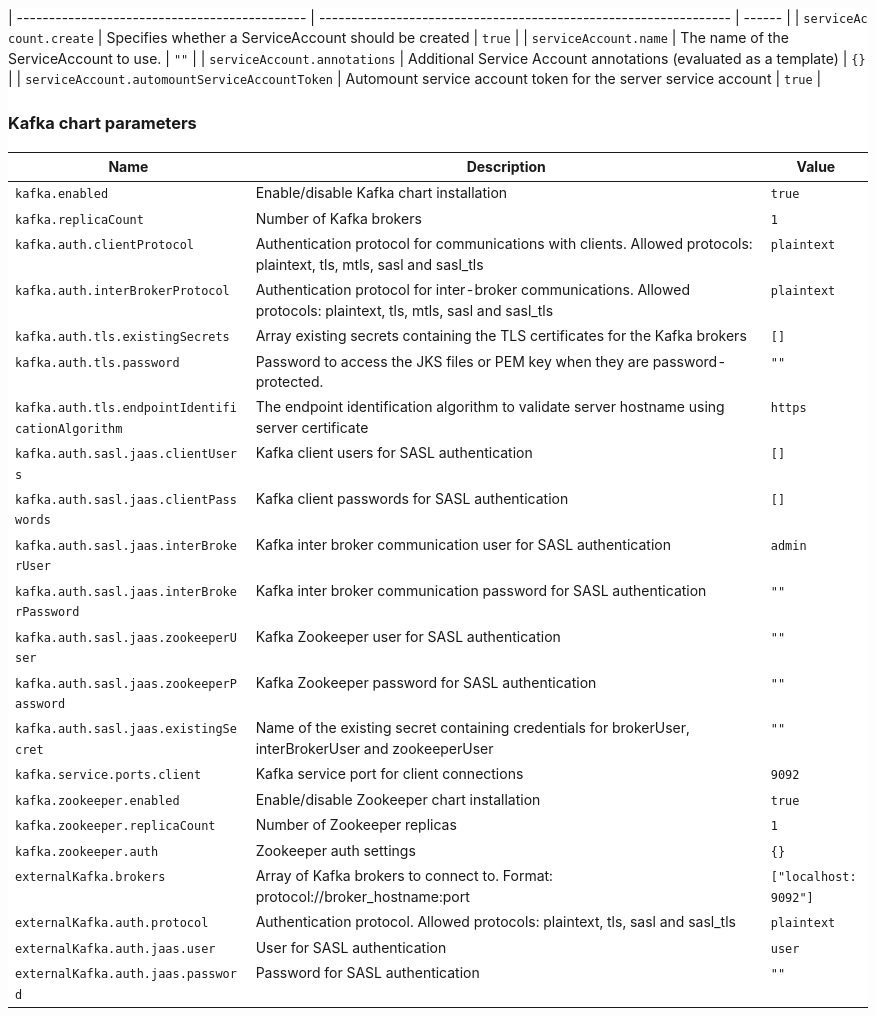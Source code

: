 | --------------------------------------------- | ---------------------------------------------------------------- | ------ |
| `serviceAccount.create`                       | Specifies whether a ServiceAccount should be created             | `true` |
| `serviceAccount.name`                         | The name of the ServiceAccount to use.                           | `""`   |
| `serviceAccount.annotations`                  | Additional Service Account annotations (evaluated as a template) | `{}`   |
| `serviceAccount.automountServiceAccountToken` | Automount service account token for the server service account   | `true` |


### Kafka chart parameters

| Name                                             | Description                                                                                                         | Value                |
| ------------------------------------------------ | ------------------------------------------------------------------------------------------------------------------- | -------------------- |
| `kafka.enabled`                                  | Enable/disable Kafka chart installation                                                                             | `true`               |
| `kafka.replicaCount`                             | Number of Kafka brokers                                                                                             | `1`                  |
| `kafka.auth.clientProtocol`                      | Authentication protocol for communications with clients. Allowed protocols: plaintext, tls, mtls, sasl and sasl_tls | `plaintext`          |
| `kafka.auth.interBrokerProtocol`                 | Authentication protocol for inter-broker communications. Allowed protocols: plaintext, tls, mtls, sasl and sasl_tls | `plaintext`          |
| `kafka.auth.tls.existingSecrets`                 | Array existing secrets containing the TLS certificates for the Kafka brokers                                        | `[]`                 |
| `kafka.auth.tls.password`                        | Password to access the JKS files or PEM key when they are password-protected.                                       | `""`                 |
| `kafka.auth.tls.endpointIdentificationAlgorithm` | The endpoint identification algorithm to validate server hostname using server certificate                          | `https`              |
| `kafka.auth.sasl.jaas.clientUsers`               | Kafka client users for SASL authentication                                                                          | `[]`                 |
| `kafka.auth.sasl.jaas.clientPasswords`           | Kafka client passwords for SASL authentication                                                                      | `[]`                 |
| `kafka.auth.sasl.jaas.interBrokerUser`           | Kafka inter broker communication user for SASL authentication                                                       | `admin`              |
| `kafka.auth.sasl.jaas.interBrokerPassword`       | Kafka inter broker communication password for SASL authentication                                                   | `""`                 |
| `kafka.auth.sasl.jaas.zookeeperUser`             | Kafka Zookeeper user for SASL authentication                                                                        | `""`                 |
| `kafka.auth.sasl.jaas.zookeeperPassword`         | Kafka Zookeeper password for SASL authentication                                                                    | `""`                 |
| `kafka.auth.sasl.jaas.existingSecret`            | Name of the existing secret containing credentials for brokerUser, interBrokerUser and zookeeperUser                | `""`                 |
| `kafka.service.ports.client`                     | Kafka service port for client connections                                                                           | `9092`               |
| `kafka.zookeeper.enabled`                        | Enable/disable Zookeeper chart installation                                                                         | `true`               |
| `kafka.zookeeper.replicaCount`                   | Number of Zookeeper replicas                                                                                        | `1`                  |
| `kafka.zookeeper.auth`                           | Zookeeper auth settings                                                                                             | `{}`                 |
| `externalKafka.brokers`                          | Array of Kafka brokers to connect to. Format: protocol://broker_hostname:port                                       | `["localhost:9092"]` |
| `externalKafka.auth.protocol`                    | Authentication protocol. Allowed protocols: plaintext, tls, sasl and sasl_tls                                       | `plaintext`          |
| `externalKafka.auth.jaas.user`                   | User for SASL authentication                                                                                        | `user`               |
| `externalKafka.auth.jaas.password`               | Password for SASL authentication                                                                                    | `""`                 |

